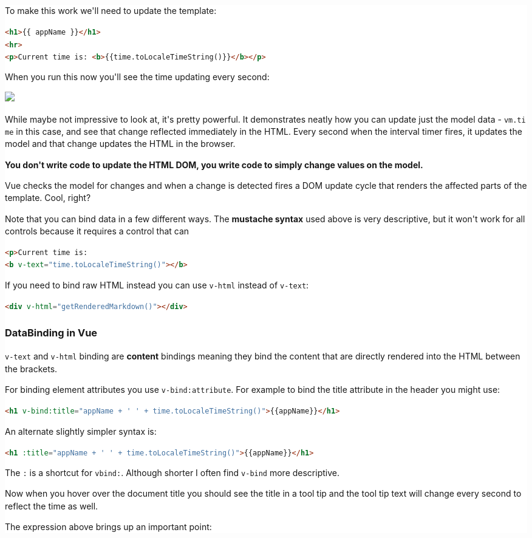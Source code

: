 To make this work we'll need to update the template:

```html
<h1>{{ appName }}</h1>
<hr>
<p>Current time is: <b>{{time.toLocaleTimeString()}}</b></p>
```

When you run this now you'll see the time updating every second:

![](UpdatingTimer.png)

While maybe not impressive to look at, it's pretty powerful. It demonstrates neatly how you can update just the model data - `vm.time` in this case, and see that change reflected immediately in the HTML. Every second when the interval timer fires, it updates the model and that change updates the HTML in the browser. 

**You don't write code to update the HTML DOM, you write code to simply change values on the model.**

Vue checks the model for changes and when a change is detected fires a DOM update cycle that renders the affected parts of the template. Cool, right?

Note that you can bind data in a few different ways. The **mustache syntax** used above is very descriptive, but it won't work for all controls because it requires a control that can 

```html
<p>Current time is: 
<b v-text="time.toLocaleTimeString()"></b>
```

If you need to bind raw HTML instead you can use `v-html` instead of `v-text`:

```html
<div v-html="getRenderedMarkdown()"></div>
```

### DataBinding in Vue
`v-text` and `v-html` binding are **content** bindings meaning they bind the content that are directly rendered into the HTML between the brackets.

For binding element attributes you use `v-bind:attribute`. For example to bind the title attribute in the header you might use:

```html
<h1 v-bind:title="appName + ' ' + time.toLocaleTimeString()">{{appName}}</h1>
```

An alternate slightly simpler syntax is:

```html
<h1 :title="appName + ' ' + time.toLocaleTimeString()">{{appName}}</h1>
```

The `:` is a shortcut for `vbind:`. Although shorter I often find `v-bind` more descriptive.

Now when you hover over the document title you should see the title in a tool tip and the tool tip text will change every second to reflect the time as well.

The expression above brings up an important point: 
